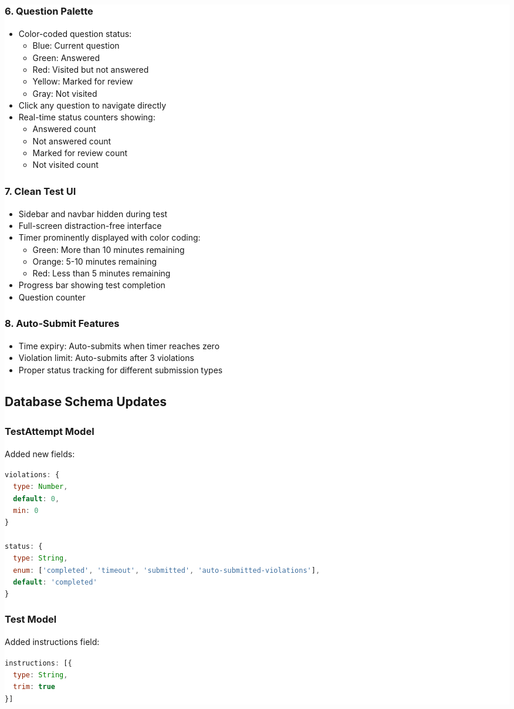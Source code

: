 ### 6. Question Palette
- Color-coded question status:
  - Blue: Current question
  - Green: Answered
  - Red: Visited but not answered
  - Yellow: Marked for review
  - Gray: Not visited
- Click any question to navigate directly
- Real-time status counters showing:
  - Answered count
  - Not answered count
  - Marked for review count
  - Not visited count

### 7. Clean Test UI
- Sidebar and navbar hidden during test
- Full-screen distraction-free interface
- Timer prominently displayed with color coding:
  - Green: More than 10 minutes remaining
  - Orange: 5-10 minutes remaining
  - Red: Less than 5 minutes remaining
- Progress bar showing test completion
- Question counter

### 8. Auto-Submit Features
- Time expiry: Auto-submits when timer reaches zero
- Violation limit: Auto-submits after 3 violations
- Proper status tracking for different submission types

## Database Schema Updates

### TestAttempt Model
Added new fields:
```javascript
violations: {
  type: Number,
  default: 0,
  min: 0
}

status: {
  type: String,
  enum: ['completed', 'timeout', 'submitted', 'auto-submitted-violations'],
  default: 'completed'
}
```

### Test Model
Added instructions field:
```javascript
instructions: [{
  type: String,
  trim: true
}]
```
